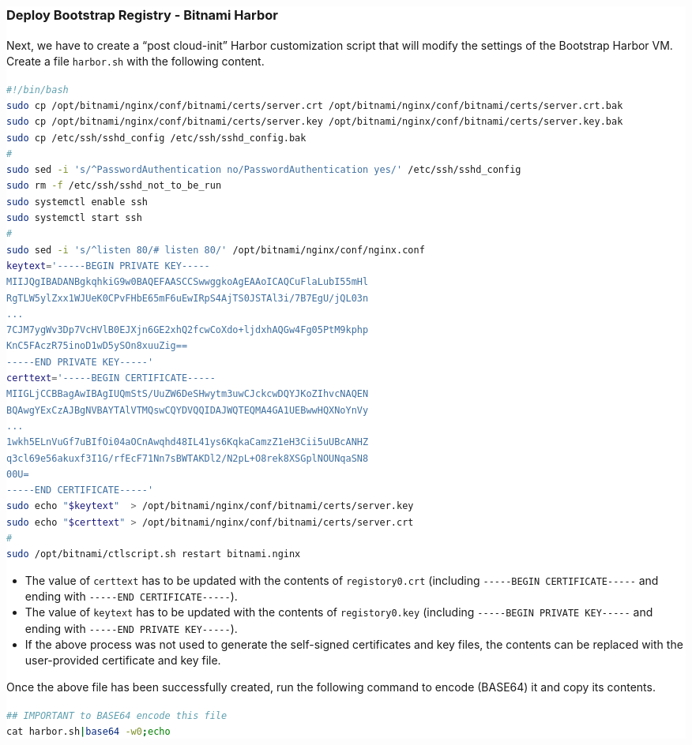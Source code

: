 ### Deploy Bootstrap Registry - Bitnami Harbor 
Next, we have to create a “post cloud-init” Harbor customization script that will modify the settings of the Bootstrap Harbor VM. Create a file `harbor.sh` with the following content. 

```bash
#!/bin/bash
sudo cp /opt/bitnami/nginx/conf/bitnami/certs/server.crt /opt/bitnami/nginx/conf/bitnami/certs/server.crt.bak
sudo cp /opt/bitnami/nginx/conf/bitnami/certs/server.key /opt/bitnami/nginx/conf/bitnami/certs/server.key.bak
sudo cp /etc/ssh/sshd_config /etc/ssh/sshd_config.bak
#
sudo sed -i 's/^PasswordAuthentication no/PasswordAuthentication yes/' /etc/ssh/sshd_config
sudo rm -f /etc/ssh/sshd_not_to_be_run
sudo systemctl enable ssh
sudo systemctl start ssh
#
sudo sed -i 's/^listen 80/# listen 80/' /opt/bitnami/nginx/conf/nginx.conf
keytext='-----BEGIN PRIVATE KEY-----
MIIJQgIBADANBgkqhkiG9w0BAQEFAASCCSwwggkoAgEAAoICAQCuFlaLubI55mHl
RgTLW5ylZxx1WJUeK0CPvFHbE65mF6uEwIRpS4AjTS0JSTAl3i/7B7EgU/jQL03n
...
7CJM7ygWv3Dp7VcHVlB0EJXjn6GE2xhQ2fcwCoXdo+ljdxhAQGw4Fg05PtM9kphp
KnC5FAczR75inoD1wD5ySOn8xuuZig==
-----END PRIVATE KEY-----'
certtext='-----BEGIN CERTIFICATE-----
MIIGLjCCBBagAwIBAgIUQmStS/UuZW6DeSHwytm3uwCJckcwDQYJKoZIhvcNAQEN
BQAwgYExCzAJBgNVBAYTAlVTMQswCQYDVQQIDAJWQTEQMA4GA1UEBwwHQXNoYnVy
...
1wkh5ELnVuGf7uBIfOi04aOCnAwqhd48IL41ys6KqkaCamzZ1eH3Cii5uUBcANHZ
q3cl69e56akuxf3I1G/rfEcF71Nn7sBWTAKDl2/N2pL+O8rek8XSGplNOUNqaSN8
00U=
-----END CERTIFICATE-----'
sudo echo "$keytext"  > /opt/bitnami/nginx/conf/bitnami/certs/server.key
sudo echo "$certtext" > /opt/bitnami/nginx/conf/bitnami/certs/server.crt
#
sudo /opt/bitnami/ctlscript.sh restart bitnami.nginx
```
* The value of `certtext` has to be updated with the contents of `registory0.crt` (including `-----BEGIN CERTIFICATE-----` and ending with `-----END CERTIFICATE-----`). 
* The value of `keytext`  has to be updated with the contents of `registory0.key` (including `-----BEGIN PRIVATE KEY-----` and ending with `-----END PRIVATE KEY-----`). 
* If the above process was not used to generate the self-signed certificates and key files, the contents can be replaced with the user-provided certificate and key file. 

Once the above file has been successfully created, run the following command to encode (BASE64) it and copy its contents.  

```bash
## IMPORTANT to BASE64 encode this file
​​cat harbor.sh|base64 -w0;echo
```
